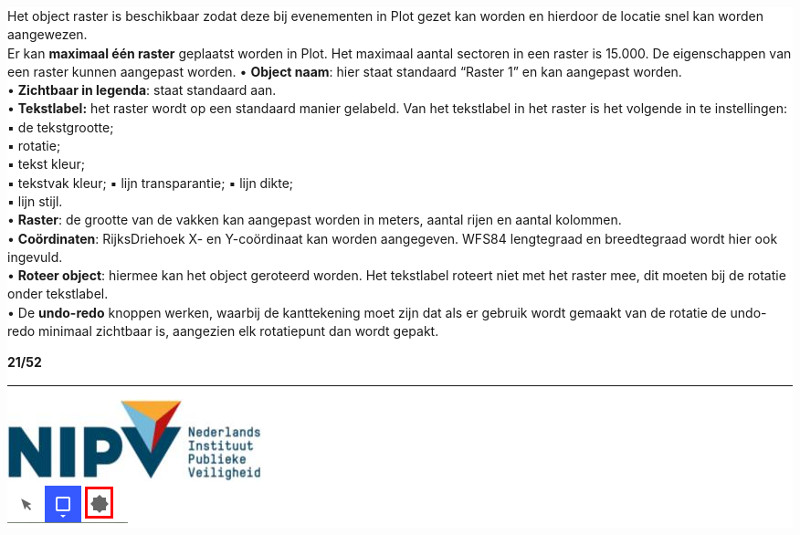 Het object raster is beschikbaar zodat deze bij 
evenementen in Plot gezet kan worden en 
hierdoor de locatie snel kan worden aangewezen.  
Er kan **maximaal één raster** geplaatst worden in 
Plot. Het maximaal aantal sectoren in een raster is 
15.000. De eigenschappen van een raster kunnen 
aangepast worden. 
•  **Object naam**: hier staat standaard “Raster 1” 
en kan aangepast worden.  
•  **Zichtbaar in legenda**: staat  standaard aan.  
•  **Tekstlabel:** het raster wordt op een standaard 
manier gelabeld. Van het tekstlabel in het 
raster is het volgende in te  instellingen:  
▪  de tekstgrootte;  
▪  rotatie;  
▪  tekst kleur;  
▪  tekstvak kleur; 
▪  lijn transparantie; 
▪  lijn dikte;  
▪  lijn stijl.  
•  **Raster**: de grootte van de vakken kan aangepast worden in meters, aantal rijen en 
aantal kolommen.  
•  **Coördinaten**: RijksDriehoek X- en Y-coördinaat kan worden aangegeven. WFS84 
lengtegraad en breedtegraad wordt hier ook ingevuld.  
•  **Roteer object**: hiermee kan het object geroteerd worden. Het tekstlabel roteert niet met 
het raster mee, dit moeten bij de rotatie onder tekstlabel.  
•  De **undo-redo** knoppen werken, waarbij de kanttekening moet zijn dat als er gebruik 
wordt gemaakt van de rotatie de undo-redo minimaal zichtbaar is, aangezien elk 
rotatiepunt dan wordt gepakt. 
 
 
 
**21/52** 
 

* * *

![](images/lcms-plot-handleiding-22_1.jpg)  
![](images/lcms-plot-handleiding-22_2.png)  